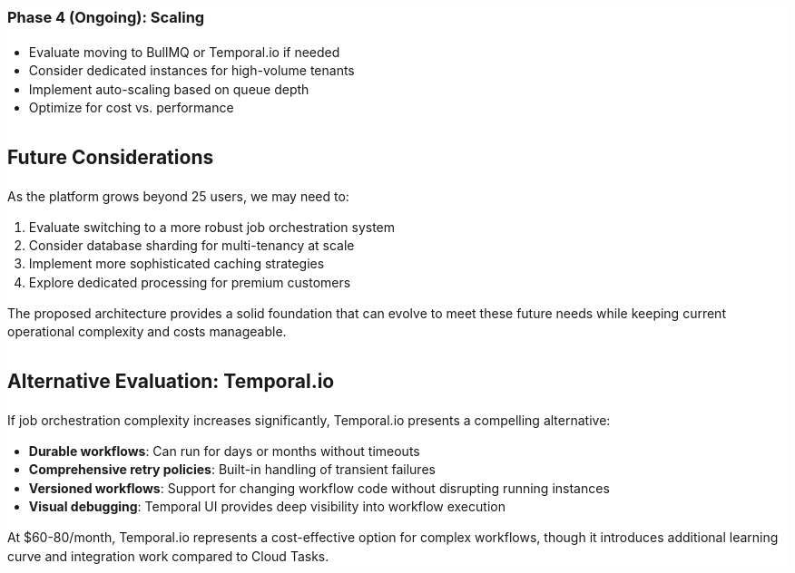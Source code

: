 ### Phase 4 (Ongoing): Scaling
- Evaluate moving to BullMQ or Temporal.io if needed
- Consider dedicated instances for high-volume tenants
- Implement auto-scaling based on queue depth
- Optimize for cost vs. performance

## Future Considerations

As the platform grows beyond 25 users, we may need to:

1. Evaluate switching to a more robust job orchestration system
2. Consider database sharding for multi-tenancy at scale
3. Implement more sophisticated caching strategies
4. Explore dedicated processing for premium customers

The proposed architecture provides a solid foundation that can evolve to meet these future needs while keeping current operational complexity and costs manageable.

## Alternative Evaluation: Temporal.io

If job orchestration complexity increases significantly, Temporal.io presents a compelling alternative:

- **Durable workflows**: Can run for days or months without timeouts
- **Comprehensive retry policies**: Built-in handling of transient failures
- **Versioned workflows**: Support for changing workflow code without disrupting running instances
- **Visual debugging**: Temporal UI provides deep visibility into workflow execution

At $60-80/month, Temporal.io represents a cost-effective option for complex workflows, though it introduces additional learning curve and integration work compared to Cloud Tasks.
